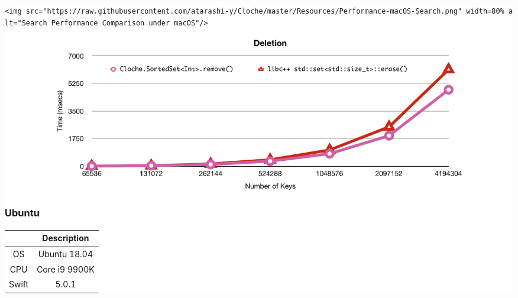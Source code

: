     <img src="https://raw.githubusercontent.com/atarashi-y/Cloche/master/Resources/Performance-macOS-Search.png" width=80% alt="Search Performance Comparison under macOS"/>
</p>
<p align=center>
    <img src="https://raw.githubusercontent.com/atarashi-y/Cloche/master/Resources/Performance-macOS-Deletion.png" width=80% alt="Deletion Performance Comparison under macOS"/>
</p>

### Ubuntu

||Description|
|:--:|:--:|
|OS|Ubuntu 18.04|
|CPU|Core i9 9900K|
|Swift|5.0.1|

<p align=center>